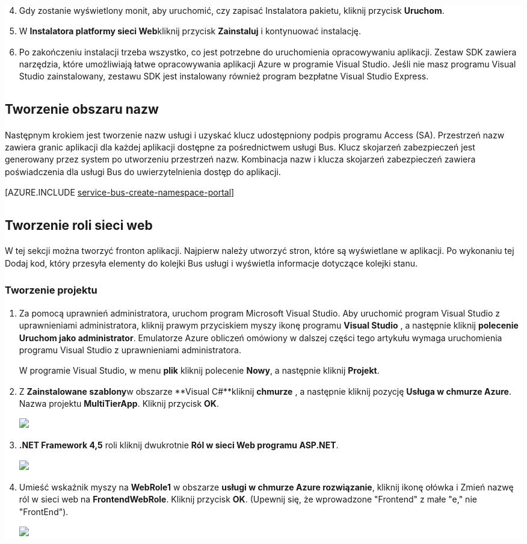 4.  Gdy zostanie wyświetlony monit, aby uruchomić, czy zapisać Instalatora pakietu, kliknij przycisk **Uruchom**.

5.  W **Instalatora platformy sieci Web**kliknij przycisk **Zainstaluj** i kontynuować instalację.

6.  Po zakończeniu instalacji trzeba wszystko, co jest potrzebne do uruchomienia opracowywaniu aplikacji. Zestaw SDK zawiera narzędzia, które umożliwiają łatwe opracowywania aplikacji Azure w programie Visual Studio. Jeśli nie masz programu Visual Studio zainstalowany, zestawu SDK jest instalowany również program bezpłatne Visual Studio Express.

## <a name="create-a-namespace"></a>Tworzenie obszaru nazw

Następnym krokiem jest tworzenie nazw usługi i uzyskać klucz udostępniony podpis programu Access (SA). Przestrzeń nazw zawiera granic aplikacji dla każdej aplikacji dostępne za pośrednictwem usługi Bus. Klucz skojarzeń zabezpieczeń jest generowany przez system po utworzeniu przestrzeń nazw. Kombinacja nazw i klucza skojarzeń zabezpieczeń zawiera poświadczenia dla usługi Bus do uwierzytelnienia dostęp do aplikacji.

[AZURE.INCLUDE [service-bus-create-namespace-portal](../../includes/service-bus-create-namespace-portal.md)]

## <a name="create-a-web-role"></a>Tworzenie roli sieci web

W tej sekcji można tworzyć fronton aplikacji. Najpierw należy utworzyć stron, które są wyświetlane w aplikacji.
Po wykonaniu tej Dodaj kod, który przesyła elementy do kolejki Bus usługi i wyświetla informacje dotyczące kolejki stanu.

### <a name="create-the-project"></a>Tworzenie projektu

1.  Za pomocą uprawnień administratora, uruchom program Microsoft Visual Studio. Aby uruchomić program Visual Studio z uprawnieniami administratora, kliknij prawym przyciskiem myszy ikonę programu **Visual Studio** , a następnie kliknij **polecenie Uruchom jako administrator**. Emulatorze Azure obliczeń omówiony w dalszej części tego artykułu wymaga uruchomienia programu Visual Studio z uprawnieniami administratora.

    W programie Visual Studio, w menu **plik** kliknij polecenie **Nowy**, a następnie kliknij **Projekt**.

2.  Z **Zainstalowane szablony**w obszarze **Visual C#**kliknij **chmurze** , a następnie kliknij pozycję **Usługa w chmurze Azure**. Nazwa projektu **MultiTierApp**. Kliknij przycisk **OK**.

    ![][9]

3.  **.NET Framework 4,5** roli kliknij dwukrotnie **Ról w sieci Web programu ASP.NET**.

    ![][10]

4.  Umieść wskaźnik myszy na **WebRole1** w obszarze **usługi w chmurze Azure rozwiązanie**, kliknij ikonę ołówka i Zmień nazwę ról w sieci web na **FrontendWebRole**. Kliknij przycisk **OK**. (Upewnij się, że wprowadzone "Frontend" z małe "e," nie "FrontEnd").

    ![][11]


  [0]: ./media/service-bus-dotnet-multi-tier-app-using-service-bus-queues/getting-started-multi-tier-01.png
  [1]: ./media/service-bus-dotnet-multi-tier-app-using-service-bus-queues/getting-started-multi-tier-100.png
  [2]: ./media/service-bus-dotnet-multi-tier-app-using-service-bus-queues/getting-started-multi-tier-101.png
  [Pobierz narzędzia i zestaw SDK]: http://go.microsoft.com/fwlink/?LinkId=271920
  [GetSetting]: https://msdn.microsoft.com/library/azure/microsoft.windowsazure.cloudconfigurationmanager.getsetting.aspx
  [Microsoft.WindowsAzure.Configuration.CloudConfigurationManager]: https://msdn.microsoft.com/library/azure/microsoft.windowsazure.cloudconfigurationmanager.aspx
  [NamespaceMananger]: https://msdn.microsoft.com/library/azure/microsoft.servicebus.namespacemanager.aspx
  [QueueClient]: https://msdn.microsoft.com/library/azure/microsoft.servicebus.messaging.queueclient.aspx
  [TopicClient]: https://msdn.microsoft.com/library/azure/microsoft.servicebus.messaging.topicclient.aspx
  [EventHubClient]: https://msdn.microsoft.com/library/azure/microsoft.servicebus.messaging.eventhubclient.aspx
  [9]: ./media/service-bus-dotnet-multi-tier-app-using-service-bus-queues/getting-started-multi-tier-10.png
  [10]: ./media/service-bus-dotnet-multi-tier-app-using-service-bus-queues/getting-started-multi-tier-11.png
  [11]: ./media/service-bus-dotnet-multi-tier-app-using-service-bus-queues/getting-started-multi-tier-02.png
  [12]: ./media/service-bus-dotnet-multi-tier-app-using-service-bus-queues/getting-started-multi-tier-12.png
  [13]: ./media/service-bus-dotnet-multi-tier-app-using-service-bus-queues/getting-started-multi-tier-13.png
  [14]: ./media/service-bus-dotnet-multi-tier-app-using-service-bus-queues/getting-started-multi-tier-33.png
  [15]: ./media/service-bus-dotnet-multi-tier-app-using-service-bus-queues/getting-started-multi-tier-34.png
  [16]: ./media/service-bus-dotnet-multi-tier-app-using-service-bus-queues/getting-started-multi-tier-14.png
  [17]: ./media/service-bus-dotnet-multi-tier-app-using-service-bus-queues/getting-started-multi-tier-36.png
  [18]: ./media/service-bus-dotnet-multi-tier-app-using-service-bus-queues/getting-started-multi-tier-37.png
  [19]: ./media/service-bus-dotnet-multi-tier-app-using-service-bus-queues/getting-started-multi-tier-38.png
  [20]: ./media/service-bus-dotnet-multi-tier-app-using-service-bus-queues/getting-started-multi-tier-39.png
  [23]: ./media/service-bus-dotnet-multi-tier-app-using-service-bus-queues/SBWorkerRole1.png
  [25]: ./media/service-bus-dotnet-multi-tier-app-using-service-bus-queues/SBWorkerRoleProperties.png
  [26]: ./media/service-bus-dotnet-multi-tier-app-using-service-bus-queues/SBNewWorkerRole.png
  [28]: ./media/service-bus-dotnet-multi-tier-app-using-service-bus-queues/getting-started-multi-tier-40.png
  [sbmsdn]: http://msdn.microsoft.com/library/azure/ee732537.aspx  
  [sbwacom]: /documentation/services/service-bus/  
  [sbwacomqhowto]: service-bus-dotnet-get-started-with-queues.md  
  [mutitierstorage]: https://code.msdn.microsoft.com/Windows-Azure-Multi-Tier-eadceb36